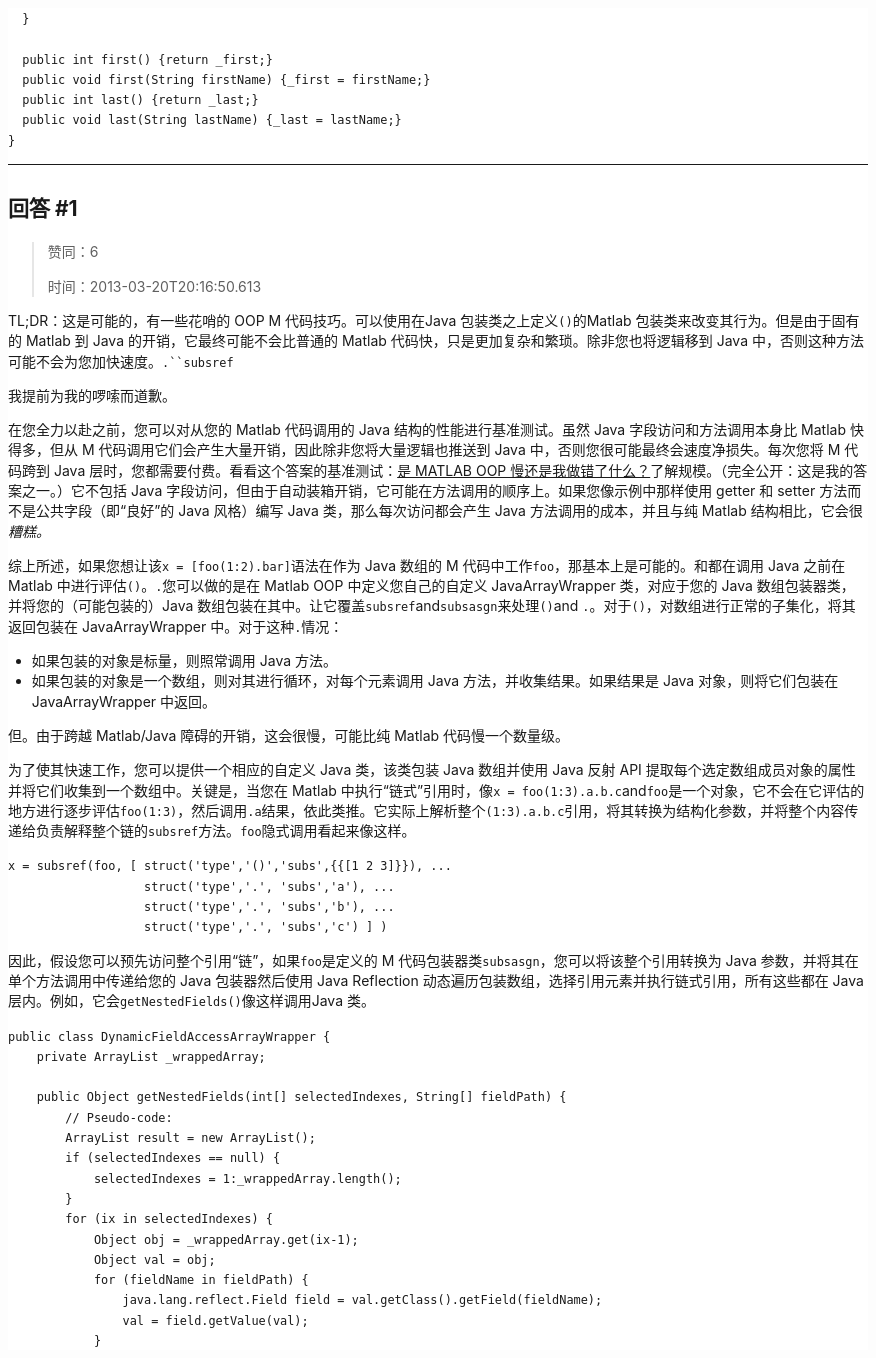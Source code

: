 ```
  }

  public int first() {return _first;}
  public void first(String firstName) {_first = firstName;}
  public int last() {return _last;}
  public void last(String lastName) {_last = lastName;}
} 
```

* * *

## 回答 #1

> 赞同：6
> 
> 时间：2013-03-20T20:16:50.613

TL;DR：这是可能的，有一些花哨的 OOP M 代码技巧。可以使用在Java 包装类之上定义`()`的Matlab 包装类来改变其行为。但是由于固有的 Matlab 到 Java 的开销，它最终可能不会比普通的 Matlab 代码快，只是更加复杂和繁琐。除非您也将逻辑移到 Java 中，否则这种方法可能不会为您加快速度。`.``subsref`

我提前为我的啰嗦而道歉。

在您全力以赴之前，您可以对从您的 Matlab 代码调用的 Java 结构的性能进行基准测试。虽然 Java 字段访问和方法调用本身比 Matlab 快得多，但从 M 代码调用它们会产生大量开销，因此除非您将大量逻辑也推送到 Java 中，否则您很可能最终会速度净损失。每次您将 M 代码跨到 Java 层时，您都需要付费。看看这个答案的基准测试：[是 MATLAB OOP 慢还是我做错了什么？](https://stackoverflow.com/questions/1693429/is-matlab-oop-slow-or-am-i-doing-something-wrong/1745686#1745686)了解规模。（完全公开：这是我的答案之一。）它不包括 Java 字段访问，但由于自动装箱开销，它可能在方法调用的顺序上。如果您像示例中那样使用 getter 和 setter 方法而不是公共字段（即“良好”的 Java 风格）编写 Java 类，那么每次访问都会产生 Java 方法调用的成本，并且与纯 Matlab 结构相比，它会很*糟糕。*

综上所述，如果您想让该`x = [foo(1:2).bar]`语法在作为 Java 数组的 M 代码中工作`foo`，那基本上是可能的。和都在调用 Java 之前在 Matlab 中进行评估`()`。`.`您可以做的是在 Matlab OOP 中定义您自己的自定义 JavaArrayWrapper 类，对应于您的 Java 数组包装器类，并将您的（可能包装的）Java 数组包装在其中。让它覆盖`subsref`and`subsasgn`来处理`()`and `.`。对于`()`，对数组进行正常的子集化，将其返回包装在 JavaArrayWrapper 中。对于这种`.`情况：

*   如果包装的对象是标量，则照常调用 Java 方法。
*   如果包装的对象是一个数组，则对其进行循环，对每个元素调用 Java 方法，并收集结果。如果结果是 Java 对象，则将它们包装在 JavaArrayWrapper 中返回。

但。由于跨越 Matlab/Java 障碍的开销，这会很慢，可能比纯 Matlab 代码慢一个数量级。

为了使其快速工作，您可以提供一个相应的自定义 Java 类，该类包装 Java 数组并使用 Java 反射 API 提取每个选定数组成员对象的属性并将它们收集到一个数组中。关键是，当您在 Matlab 中执行“链式”引用时，像`x = foo(1:3).a.b.c`and`foo`是一个对象，它不会在它评估的地方进行逐步评估`foo(1:3)`，然后调用`.a`结果，依此类推。它实际上解析整个`(1:3).a.b.c`引用，将其转换为结构化参数，并将整个内容传递给负责解释整个链的`subsref`方法。`foo`隐式调用看起来像这样。

```
x = subsref(foo, [ struct('type','()','subs',{{[1 2 3]}}), ...
                   struct('type','.', 'subs','a'), ...
                   struct('type','.', 'subs','b'), ... 
                   struct('type','.', 'subs','c') ] ) 
```

因此，假设您可以预先访问整个引用“链”，如果`foo`是定义的 M 代码包装器类`subsasgn`，您可以将该整个引用转换为 Java 参数，并将其在单个方法调用中传递给您的 Java 包装器然后使用 Java Reflection 动态遍历包装数组，选择引用元素并执行链式引用，所有这些都在 Java 层内。例如，它会`getNestedFields()`像这样调用Java 类。

```
public class DynamicFieldAccessArrayWrapper {
    private ArrayList _wrappedArray;

    public Object getNestedFields(int[] selectedIndexes, String[] fieldPath) {
        // Pseudo-code:
        ArrayList result = new ArrayList();
        if (selectedIndexes == null) {
            selectedIndexes = 1:_wrappedArray.length();
        }
        for (ix in selectedIndexes) {
            Object obj = _wrappedArray.get(ix-1);
            Object val = obj;
            for (fieldName in fieldPath) {
                java.lang.reflect.Field field = val.getClass().getField(fieldName);
                val = field.getValue(val);
            }
```